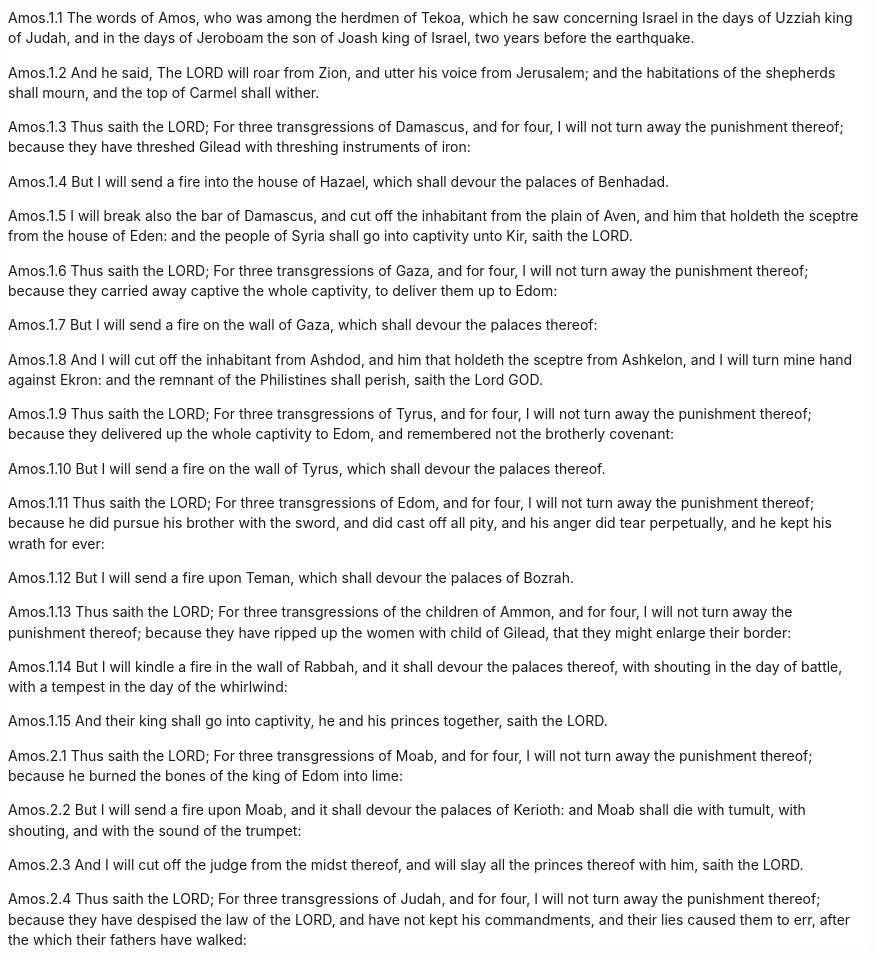 Amos.1.1 The words of Amos, who was among the herdmen of Tekoa, which he saw concerning Israel in the days of Uzziah king of Judah, and in the days of Jeroboam the son of Joash king of Israel, two years before the earthquake.

Amos.1.2 And he said, The LORD will roar from Zion, and utter his voice from Jerusalem; and the habitations of the shepherds shall mourn, and the top of Carmel shall wither.

Amos.1.3 Thus saith the LORD; For three transgressions of Damascus, and for four, I will not turn away the punishment thereof; because they have threshed Gilead with threshing instruments of iron:

Amos.1.4 But I will send a fire into the house of Hazael, which shall devour the palaces of Benhadad.

Amos.1.5 I will break also the bar of Damascus, and cut off the inhabitant from the plain of Aven, and him that holdeth the sceptre from the house of Eden: and the people of Syria shall go into captivity unto Kir, saith the LORD.

Amos.1.6 Thus saith the LORD; For three transgressions of Gaza, and for four, I will not turn away the punishment thereof; because they carried away captive the whole captivity, to deliver them up to Edom:

Amos.1.7 But I will send a fire on the wall of Gaza, which shall devour the palaces thereof:

Amos.1.8 And I will cut off the inhabitant from Ashdod, and him that holdeth the sceptre from Ashkelon, and I will turn mine hand against Ekron: and the remnant of the Philistines shall perish, saith the Lord GOD.

Amos.1.9 Thus saith the LORD; For three transgressions of Tyrus, and for four, I will not turn away the punishment thereof; because they delivered up the whole captivity to Edom, and remembered not the brotherly covenant:

Amos.1.10 But I will send a fire on the wall of Tyrus, which shall devour the palaces thereof.

Amos.1.11 Thus saith the LORD; For three transgressions of Edom, and for four, I will not turn away the punishment thereof; because he did pursue his brother with the sword, and did cast off all pity, and his anger did tear perpetually, and he kept his wrath for ever:

Amos.1.12 But I will send a fire upon Teman, which shall devour the palaces of Bozrah.

Amos.1.13 Thus saith the LORD; For three transgressions of the children of Ammon, and for four, I will not turn away the punishment thereof; because they have ripped up the women with child of Gilead, that they might enlarge their border:

Amos.1.14 But I will kindle a fire in the wall of Rabbah, and it shall devour the palaces thereof, with shouting in the day of battle, with a tempest in the day of the whirlwind:

Amos.1.15 And their king shall go into captivity, he and his princes together, saith the LORD.

Amos.2.1 Thus saith the LORD; For three transgressions of Moab, and for four, I will not turn away the punishment thereof; because he burned the bones of the king of Edom into lime:

Amos.2.2 But I will send a fire upon Moab, and it shall devour the palaces of Kerioth: and Moab shall die with tumult, with shouting, and with the sound of the trumpet:

Amos.2.3 And I will cut off the judge from the midst thereof, and will slay all the princes thereof with him, saith the LORD.

Amos.2.4 Thus saith the LORD; For three transgressions of Judah, and for four, I will not turn away the punishment thereof; because they have despised the law of the LORD, and have not kept his commandments, and their lies caused them to err, after the which their fathers have walked:
